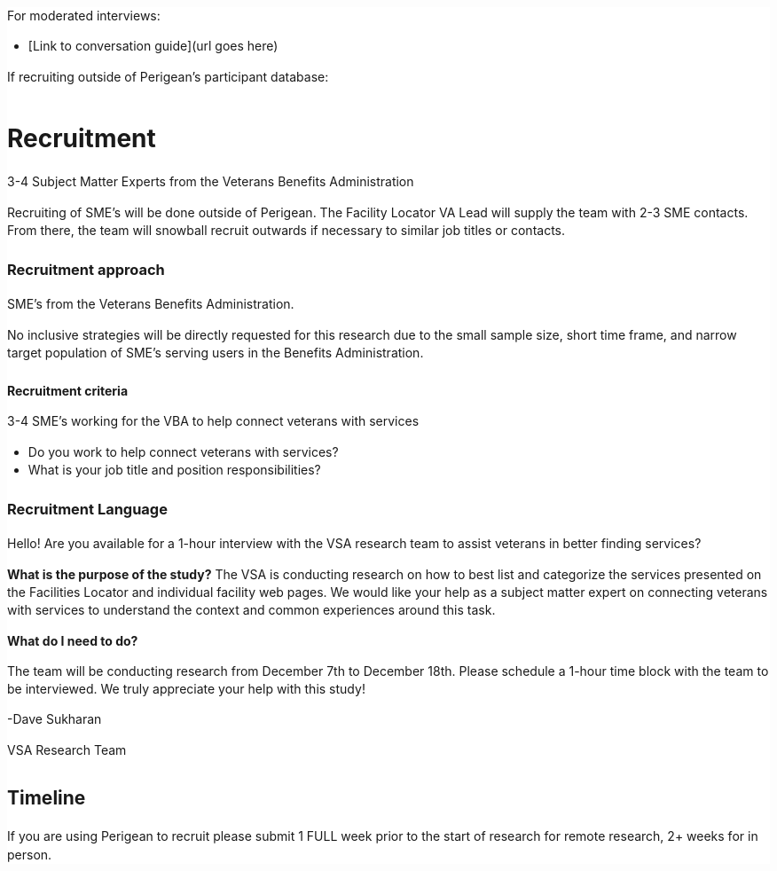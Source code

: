 For moderated interviews:

* [Link to conversation guide](url goes here)

If recruiting outside of Perigean’s participant database:

# Recruitment

3-4 Subject Matter Experts from the Veterans Benefits Administration

Recruiting of SME’s will be done outside of Perigean. The Facility Locator VA Lead will supply the team with 2-3 SME contacts. From there, the team will snowball recruit outwards if necessary to similar job titles or contacts.


### Recruitment approach

SME’s from the Veterans Benefits Administration.

No inclusive strategies will be directly requested for this research due to the small sample size, short time frame, and narrow target population of SME’s serving users in the Benefits Administration.


### 
**Recruitment criteria**

3-4 SME’s working for the VBA to help connect veterans with services

* Do you work to help connect veterans with services?
* What is your job title and position responsibilities?

### Recruitment Language

Hello!
Are you available for a 1-hour interview with the VSA research team to assist veterans in better finding services?


**What is the purpose of the study?**
The VSA is conducting research on how to best list and categorize the services presented on the Facilities Locator and individual facility web pages. We would like your help as a subject matter expert on connecting veterans with services to understand the context and common experiences around this task.

**What do I need to do?**

The team will be conducting research from December 7th to December 18th. Please schedule a 1-hour time block with the team to be interviewed. We truly appreciate your help with this study!


-Dave Sukharan

VSA Research Team 

## Timeline

If you are using Perigean to recruit please submit 1 FULL week prior to the start of research for remote research, 2+ weeks for in person.
